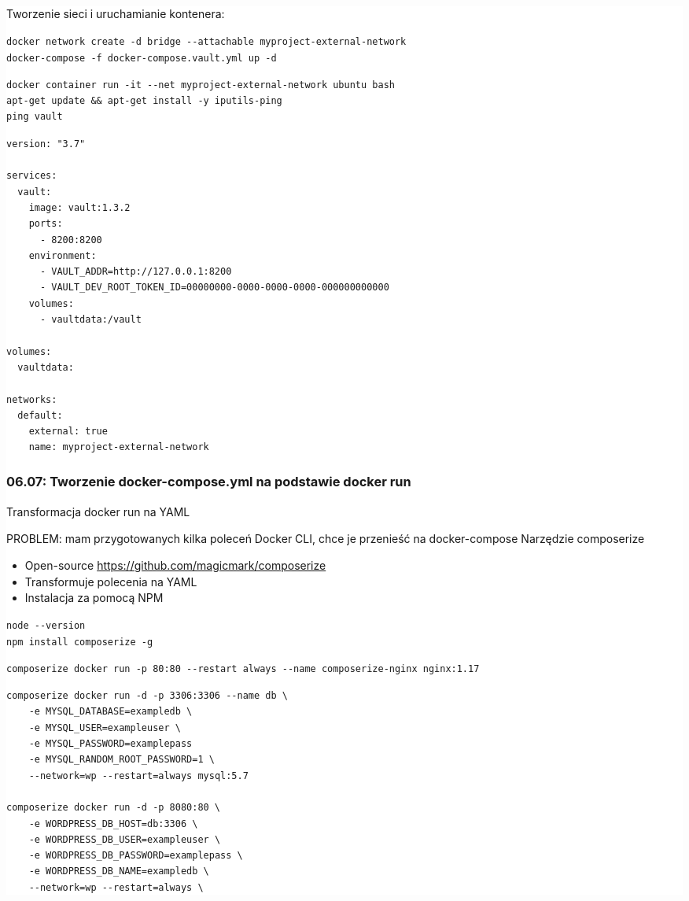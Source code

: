 Tworzenie sieci i uruchamianie kontenera:
```
docker network create -d bridge --attachable myproject-external-network
docker-compose -f docker-compose.vault.yml up -d
```

```
docker container run -it --net myproject-external-network ubuntu bash
apt-get update && apt-get install -y iputils-ping
ping vault
```



```
version: "3.7"

services:
  vault:
    image: vault:1.3.2
    ports:
      - 8200:8200
    environment:
      - VAULT_ADDR=http://127.0.0.1:8200
      - VAULT_DEV_ROOT_TOKEN_ID=00000000-0000-0000-0000-000000000000
    volumes:
      - vaultdata:/vault

volumes:
  vaultdata:

networks:
  default:
    external: true
    name: myproject-external-network
```


### 06.07: Tworzenie docker-compose.yml na podstawie docker run
Transformacja docker run na YAML

PROBLEM: mam przygotowanych kilka poleceń Docker CLI, chce je przenieść na docker-compose
Narzędzie composerize
- Open-source https://github.com/magicmark/composerize
- Transformuje polecenia na YAML
- Instalacja za pomocą NPM

```
node --version
npm install composerize -g
```
```
composerize docker run -p 80:80 --restart always --name composerize-nginx nginx:1.17
```
```
composerize docker run -d -p 3306:3306 --name db \
    -e MYSQL_DATABASE=exampledb \
    -e MYSQL_USER=exampleuser \
    -e MYSQL_PASSWORD=examplepass
    -e MYSQL_RANDOM_ROOT_PASSWORD=1 \
    --network=wp --restart=always mysql:5.7

composerize docker run -d -p 8080:80 \
    -e WORDPRESS_DB_HOST=db:3306 \
    -e WORDPRESS_DB_USER=exampleuser \
    -e WORDPRESS_DB_PASSWORD=examplepass \
    -e WORDPRESS_DB_NAME=exampledb \
    --network=wp --restart=always \
```